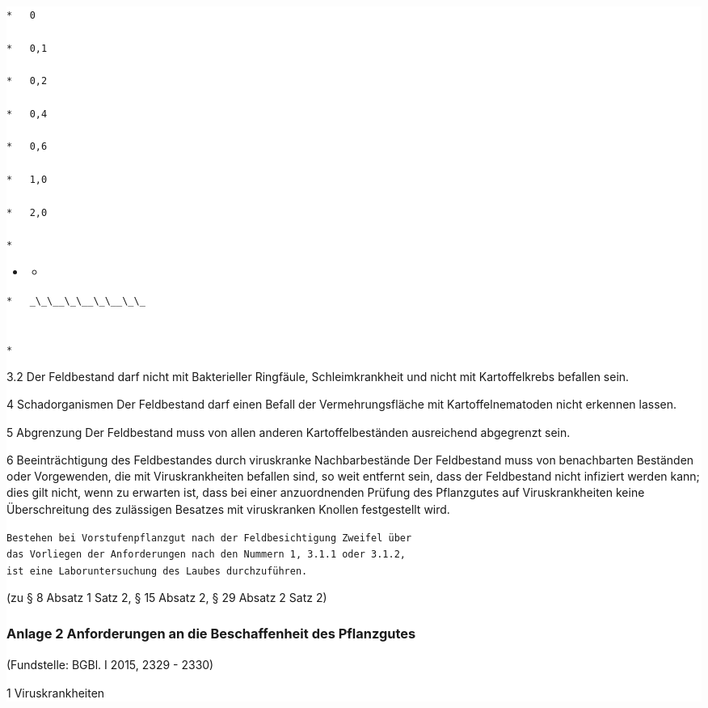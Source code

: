     *   0

    *   0,1

    *   0,2

    *   0,4

    *   0,6

    *   1,0

    *   2,0

    *

*    *
    *   _\_\__\_\__\_\__\_\_


    *



3.2 Der Feldbestand darf nicht mit Bakterieller Ringfäule,
    Schleimkrankheit und nicht mit Kartoffelkrebs befallen sein.


4   Schadorganismen
    Der Feldbestand darf einen Befall der Vermehrungsfläche mit
    Kartoffelnematoden nicht erkennen lassen.


5   Abgrenzung
    Der Feldbestand muss von allen anderen Kartoffelbeständen ausreichend
    abgegrenzt sein.


6   Beeinträchtigung des Feldbestandes durch viruskranke Nachbarbestände
    Der Feldbestand muss von benachbarten Beständen oder Vorgewenden, die
    mit Viruskrankheiten befallen sind, so weit entfernt sein, dass der
    Feldbestand nicht infiziert werden kann; dies gilt nicht, wenn zu
    erwarten ist, dass bei einer anzuordnenden Prüfung des Pflanzgutes auf
    Viruskrankheiten keine Überschreitung des zulässigen Besatzes mit
    viruskranken Knollen festgestellt wird.




    Bestehen bei Vorstufenpflanzgut nach der Feldbesichtigung Zweifel über
    das Vorliegen der Anforderungen nach den Nummern 1, 3.1.1 oder 3.1.2,
    ist eine Laboruntersuchung des Laubes durchzuführen.
[^F792004_02_BJNR001920986BJNE004405118]: 
(zu § 8 Absatz 1 Satz 2, § 15 Absatz 2, § 29 Absatz 2 Satz 2)

### Anlage 2 Anforderungen an die Beschaffenheit des Pflanzgutes

(Fundstelle: BGBl. I 2015, 2329 - 2330)


1   Viruskrankheiten
